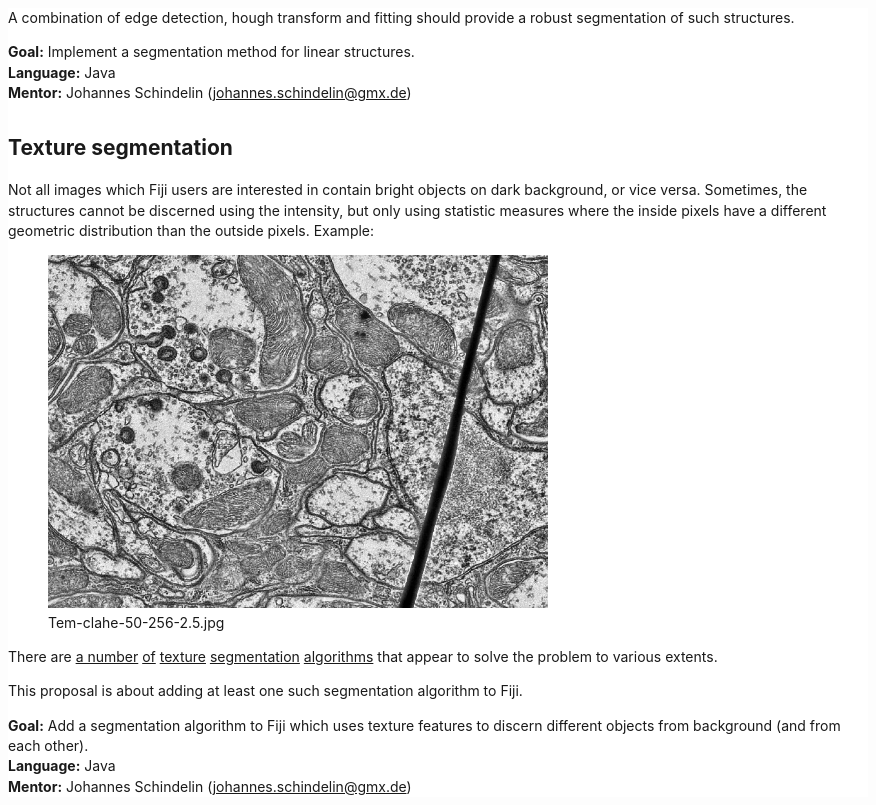 A combination of edge detection, hough transform and fitting should provide a robust segmentation of such structures.

**Goal:** Implement a segmentation method for linear structures.  
**Language:** Java  
**Mentor:** Johannes Schindelin (johannes.schindelin@gmx.de)

Texture segmentation
--------------------

Not all images which Fiji users are interested in contain bright objects on dark background, or vice versa. Sometimes, the structures cannot be discerned using the intensity, but only using statistic measures where the inside pixels have a different geometric distribution than the outside pixels. Example:

<figure><img src="/media/Tem-clahe-50-256-2.5.jpg" title="Tem-clahe-50-256-2.5.jpg" width="500" alt="Tem-clahe-50-256-2.5.jpg" /><figcaption aria-hidden="true">Tem-clahe-50-256-2.5.jpg</figcaption></figure>

There are [a number](http://ai.stanford.edu/~ruzon/tex_seg/) [of](http://people.csail.mit.edu/sarasu/pub/texture05/) [texture](http://www-sop.inria.fr/ariana/DEMOS/wold/node2.html) [segmentation](http://www.cs.iupui.edu/~tuceryan/research/ComputerVision/moment-paper.pdf) [algorithms](http://citeseerx.ist.psu.edu/viewdoc/summary?doi=10.1.1.49.6534) that appear to solve the problem to various extents.

This proposal is about adding at least one such segmentation algorithm to Fiji.

**Goal:** Add a segmentation algorithm to Fiji which uses texture features to discern different objects from background (and from each other).  
**Language:** Java  
**Mentor:** Johannes Schindelin (johannes.schindelin@gmx.de)
